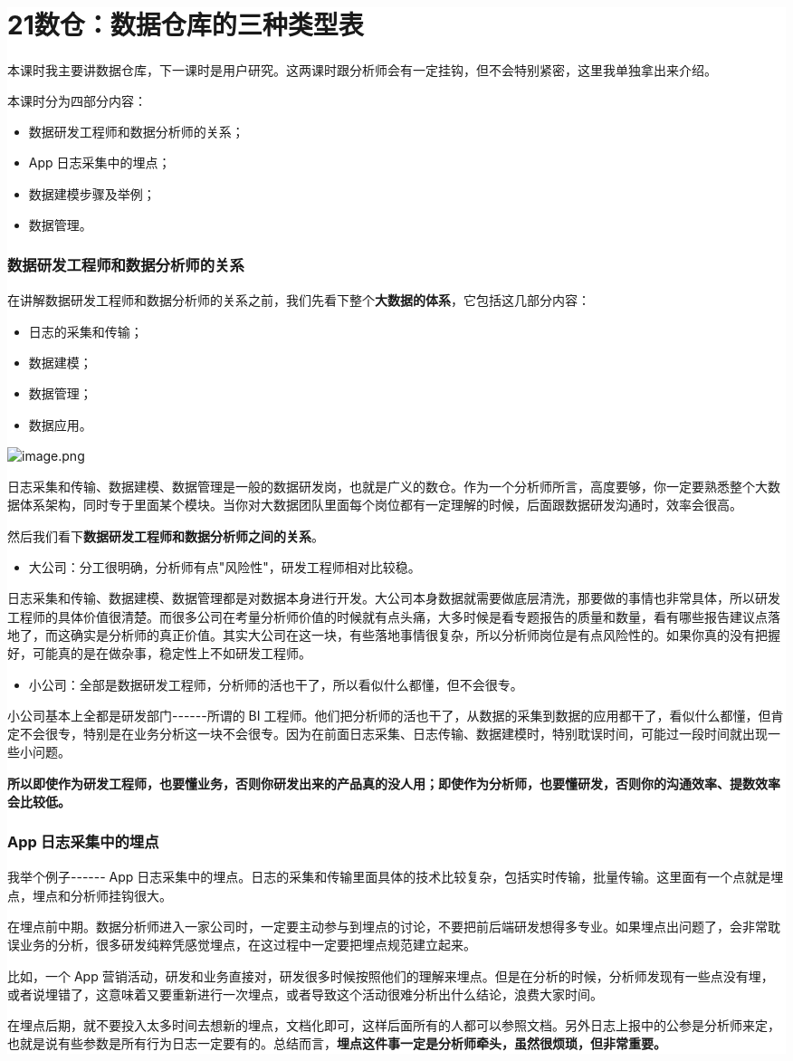 # 21数仓：数据仓库的三种类型表

本课时我主要讲数据仓库，下一课时是用户研究。这两课时跟分析师会有一定挂钩，但不会特别紧密，这里我单独拿出来介绍。

本课时分为四部分内容：

* 数据研发工程师和数据分析师的关系；

* App 日志采集中的埋点；

* 数据建模步骤及举例；

* 数据管理。

### 数据研发工程师和数据分析师的关系

在讲解数据研发工程师和数据分析师的关系之前，我们先看下整个**大数据的体系**，它包括这几部分内容：

* 日志的采集和传输；

* 数据建模；

* 数据管理；

* 数据应用。


<Image alt="image.png" src="https://s0.lgstatic.com/i/image/M00/3F/AE/Ciqc1F8xCQOAV-6gAABh7a7lZFg255.png"/> 


日志采集和传输、数据建模、数据管理是一般的数据研发岗，也就是广义的数仓。作为一个分析师所言，高度要够，你一定要熟悉整个大数据体系架构，同时专于里面某个模块。当你对大数据团队里面每个岗位都有一定理解的时候，后面跟数据研发沟通时，效率会很高。

然后我们看下**数据研发工程师和数据分析师之间的关系**。

* 大公司：分工很明确，分析师有点"风险性"，研发工程师相对比较稳。

日志采集和传输、数据建模、数据管理都是对数据本身进行开发。大公司本身数据就需要做底层清洗，那要做的事情也非常具体，所以研发工程师的具体价值很清楚。而很多公司在考量分析师价值的时候就有点头痛，大多时候是看专题报告的质量和数量，看有哪些报告建议点落地了，而这确实是分析师的真正价值。其实大公司在这一块，有些落地事情很复杂，所以分析师岗位是有点风险性的。如果你真的没有把握好，可能真的是在做杂事，稳定性上不如研发工程师。

* 小公司：全部是数据研发工程师，分析师的活也干了，所以看似什么都懂，但不会很专。

小公司基本上全都是研发部门------所谓的 BI 工程师。他们把分析师的活也干了，从数据的采集到数据的应用都干了，看似什么都懂，但肯定不会很专，特别是在业务分析这一块不会很专。因为在前面日志采集、日志传输、数据建模时，特别耽误时间，可能过一段时间就出现一些小问题。

**所以即使作为研发工程师，也要懂业务，否则你研发出来的产品真的没人用；即使作为分析师，也要懂研发，否则你的沟通效率、提数效率会比较低。**

### App 日志采集中的埋点

我举个例子------ App 日志采集中的埋点。日志的采集和传输里面具体的技术比较复杂，包括实时传输，批量传输。这里面有一个点就是埋点，埋点和分析师挂钩很大。

在埋点前中期。数据分析师进入一家公司时，一定要主动参与到埋点的讨论，不要把前后端研发想得多专业。如果埋点出问题了，会非常耽误业务的分析，很多研发纯粹凭感觉埋点，在这过程中一定要把埋点规范建立起来。

比如，一个 App 营销活动，研发和业务直接对，研发很多时候按照他们的理解来埋点。但是在分析的时候，分析师发现有一些点没有埋，或者说埋错了，这意味着又要重新进行一次埋点，或者导致这个活动很难分析出什么结论，浪费大家时间。

在埋点后期，就不要投入太多时间去想新的埋点，文档化即可，这样后面所有的人都可以参照文档。另外日志上报中的公参是分析师来定，也就是说有些参数是所有行为日志一定要有的。总结而言，**埋点这件事一定是分析师牵头，虽然很烦琐，但非常重要。**
